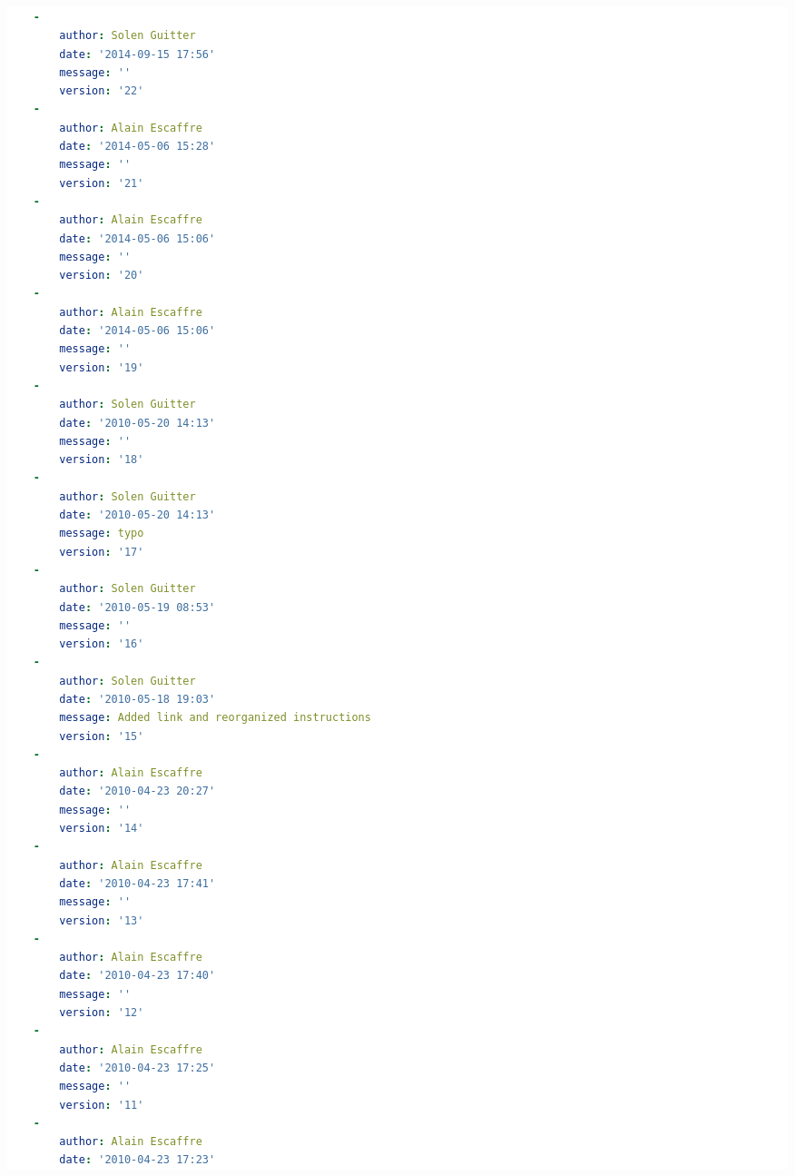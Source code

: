```yaml
    - 
        author: Solen Guitter
        date: '2014-09-15 17:56'
        message: ''
        version: '22'
    - 
        author: Alain Escaffre
        date: '2014-05-06 15:28'
        message: ''
        version: '21'
    - 
        author: Alain Escaffre
        date: '2014-05-06 15:06'
        message: ''
        version: '20'
    - 
        author: Alain Escaffre
        date: '2014-05-06 15:06'
        message: ''
        version: '19'
    - 
        author: Solen Guitter
        date: '2010-05-20 14:13'
        message: ''
        version: '18'
    - 
        author: Solen Guitter
        date: '2010-05-20 14:13'
        message: typo
        version: '17'
    - 
        author: Solen Guitter
        date: '2010-05-19 08:53'
        message: ''
        version: '16'
    - 
        author: Solen Guitter
        date: '2010-05-18 19:03'
        message: Added link and reorganized instructions
        version: '15'
    - 
        author: Alain Escaffre
        date: '2010-04-23 20:27'
        message: ''
        version: '14'
    - 
        author: Alain Escaffre
        date: '2010-04-23 17:41'
        message: ''
        version: '13'
    - 
        author: Alain Escaffre
        date: '2010-04-23 17:40'
        message: ''
        version: '12'
    - 
        author: Alain Escaffre
        date: '2010-04-23 17:25'
        message: ''
        version: '11'
    - 
        author: Alain Escaffre
        date: '2010-04-23 17:23'
```